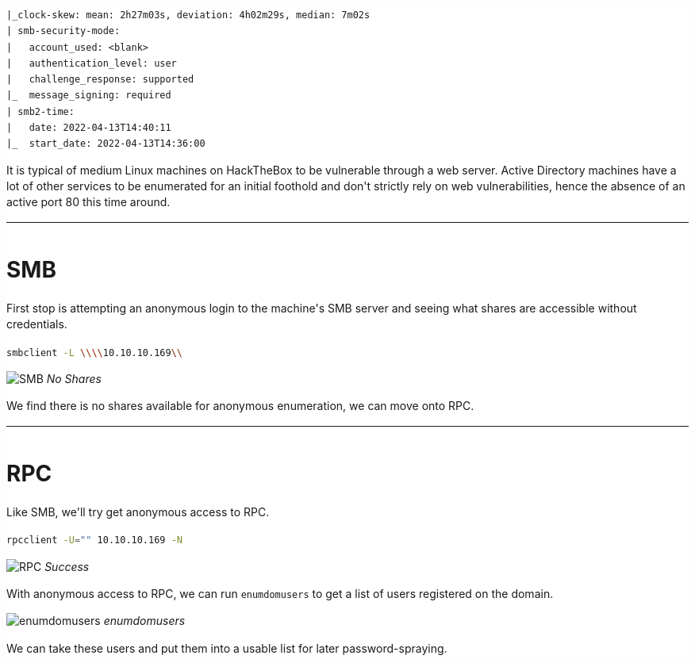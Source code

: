 ```
|_clock-skew: mean: 2h27m03s, deviation: 4h02m29s, median: 7m02s
| smb-security-mode: 
|   account_used: <blank>
|   authentication_level: user
|   challenge_response: supported
|_  message_signing: required
| smb2-time: 
|   date: 2022-04-13T14:40:11
|_  start_date: 2022-04-13T14:36:00
```

It is typical of medium Linux machines on HackTheBox to be vulnerable through a web server. Active Directory machines have
a lot of other services to be enumerated for an initial foothold and don't strictly rely on web vulnerabilities, hence
the absence of an active port 80 this time around.

---
# SMB

First stop is attempting an anonymous login to the machine's SMB server and seeing what shares are accessible without
credentials.

```sh
smbclient -L \\\\10.10.10.169\\
```
![SMB](htb_smb.png "SMB")
_No Shares_

We find there is no shares available for anonymous enumeration, we can move onto RPC.

---
# RPC

Like SMB, we'll try get anonymous access to RPC.

```sh
rpcclient -U="" 10.10.10.169 -N
```
![RPC](htb_rpc.png "RPC")
_Success_

With anonymous access to RPC, we can run `enumdomusers` to get a list of users registered on the domain.

![enumdomusers](htb_enumdomusers.png "enumdomusers")
_enumdomusers_

We can take these users and put them into a usable list for later password-spraying.
